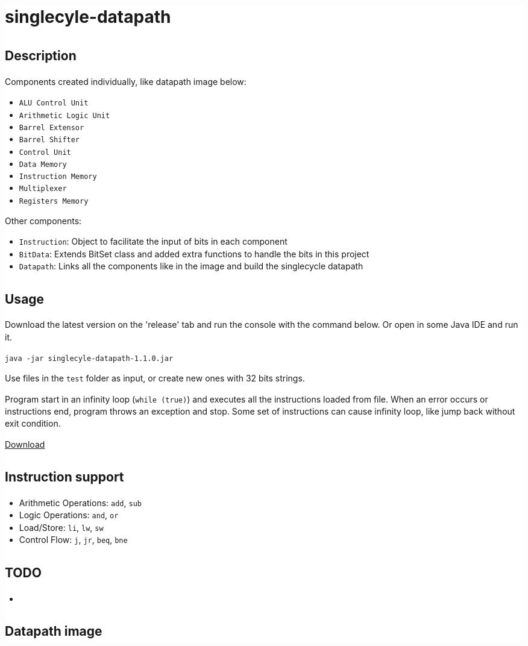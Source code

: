 # singlecyle-datapath

## Description

Components created individually, like datapath image below:
- `ALU Control Unit`
- `Arithmetic Logic Unit`
- `Barrel Extensor`
- `Barrel Shifter`
- `Control Unit`
- `Data Memory`
- `Instruction Memory`
- `Multiplexer`
- `Registers Memory`

Other components:
- `Instruction`: Object to facilitate the input of bits in each component
- `BitData`: Extends BitSet class and added extra functions to handle the bits in this project
- `Datapath`: Links all the components like in the image and build the singlecycle datapath

## Usage

Download the latest version on the 'release' tab and run the console with the command below. Or open in some Java IDE and run it.

```
java -jar singlecyle-datapath-1.1.0.jar
```

Use files in the `test` folder as input, or create new ones with 32 bits strings.

Program start in an infinity loop (`while (true)`) and executes all the instructions loaded from file. When an error occurs or instructions end, program throws an exception and stop. Some set of instructions can cause infinity loop, like jump back without exit condition.

[Download](https://github.com/ingoguilherme/singlecyle-datapath/releases/tag/1.1.0)

## Instruction support

- Arithmetic Operations: `add`, `sub`
- Logic Operations: `and`, `or`
- Load/Store: `li`, `lw`, `sw`
- Control Flow: `j`, `jr`, `beq`, `bne`

## TODO

- 

## Datapath image
